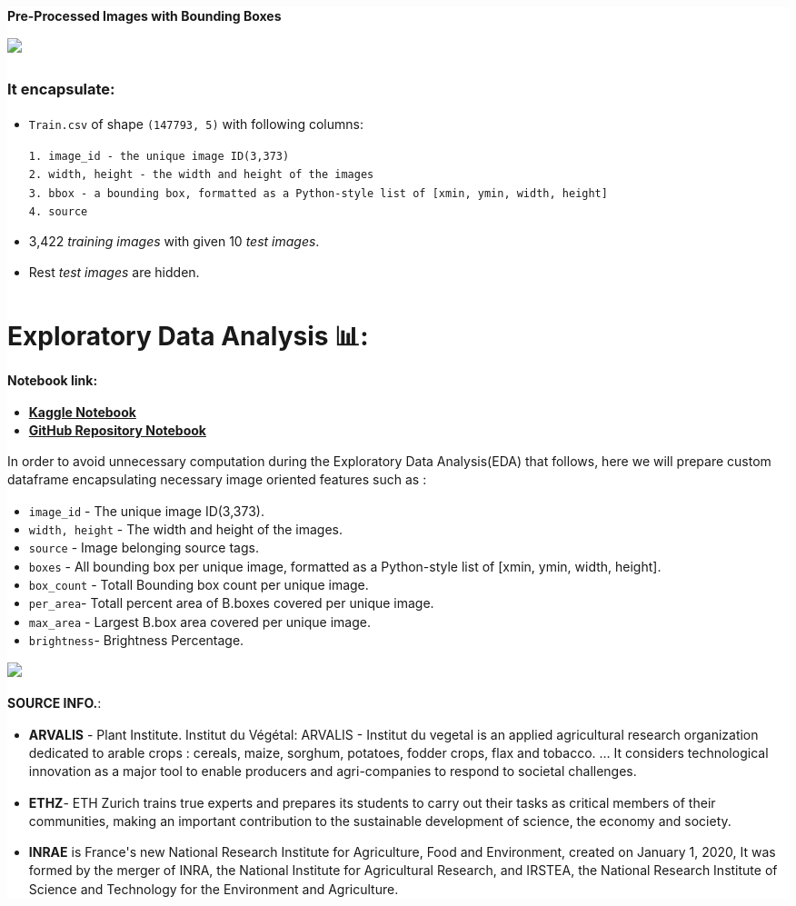 
**Pre-Processed Images with Bounding Boxes**

<img src="https://user-images.githubusercontent.com/64481847/92112876-148ca000-ee0c-11ea-9ce6-8c30c7d63ad5.jpg" height="450px" weidth="1700px">

### It encapsulate:
* `Train.csv` of shape `(147793, 5)` with following columns:

      1. image_id - the unique image ID(3,373)
      2. width, height - the width and height of the images
      3. bbox - a bounding box, formatted as a Python-style list of [xmin, ymin, width, height]
      4. source
      
* 3,422 *training images* with given 10 *test images*.
* Rest *test images* are hidden.


# Exploratory Data Analysis 📊:
**Notebook link:**
* <a href="https://www.kaggle.com/akhileshdkapse/global-wheat-detection-comprehensive-eda">**Kaggle Notebook**</a>
* <a href="https://github.com/Adk2001tech/Global-Wheat-Head-Detection/blob/master/Wheat-Head-detection-comprehensive-eda.ipynb">**GitHub Repository Notebook**</a>

In order to avoid unnecessary computation during the Exploratory Data Analysis(EDA) that follows, here we will prepare custom dataframe encapsulating necessary image oriented features such as :
* `image_id` - The unique image ID(3,373).
* `width, height` - The width and height of the images.
* `source` - Image belonging source tags.
* `boxes` - All bounding box per unique image, formatted as a Python-style list of [xmin, ymin, width, height].
* `box_count` - Totall Bounding box count per unique image. 
* `per_area`- Totall percent area of B.boxes covered per unique image.  
* `max_area` - Largest B.box area covered per unique image. 
* `brightness`- Brightness Percentage.

<img src="https://user-images.githubusercontent.com/64481847/92125206-63dacc80-ee1c-11ea-917d-729e44318034.png" height="300" weidth="1200">

**SOURCE INFO.**:
* **ARVALIS** - Plant Institute. Institut du Végétal: ARVALIS - Institut du vegetal is an applied agricultural research organization dedicated to arable crops : cereals, maize, sorghum, potatoes, fodder crops, flax and tobacco. … It considers technological innovation as a major tool to enable producers and agri-companies to respond to societal challenges.

* **ETHZ**- ETH Zurich trains true experts and prepares its students to carry out their tasks as critical members of their communities, making an important contribution to the sustainable development of science, the economy and society.

* **INRAE** is France's new National Research Institute for Agriculture, Food and Environment, created on January 1, 2020, It was formed by the merger of INRA, the National Institute for Agricultural Research, and IRSTEA, the National Research Institute of Science and Technology for the Environment and Agriculture.
